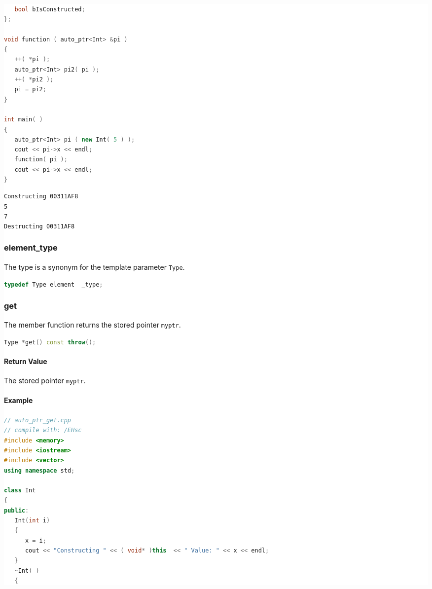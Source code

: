 ```cpp
   bool bIsConstructed;
};

void function ( auto_ptr<Int> &pi )
{
   ++( *pi );
   auto_ptr<Int> pi2( pi );
   ++( *pi2 );
   pi = pi2;
}

int main( )
{
   auto_ptr<Int> pi ( new Int( 5 ) );
   cout << pi->x << endl;
   function( pi );
   cout << pi->x << endl;
}
```

```Output
Constructing 00311AF8
5
7
Destructing 00311AF8
```

### <a name="element_type"></a> element_type

The type is a synonym for the template parameter `Type`.

```cpp
typedef Type element  _type;
```

### <a name="get"></a> get

The member function returns the stored pointer `myptr`.

```cpp
Type *get() const throw();
```

#### Return Value

The stored pointer `myptr`.

#### Example

```cpp
// auto_ptr_get.cpp
// compile with: /EHsc
#include <memory>
#include <iostream>
#include <vector>
using namespace std;

class Int
{
public:
   Int(int i)
   {
      x = i;
      cout << "Constructing " << ( void* )this  << " Value: " << x << endl;
   }
   ~Int( )
   {
```